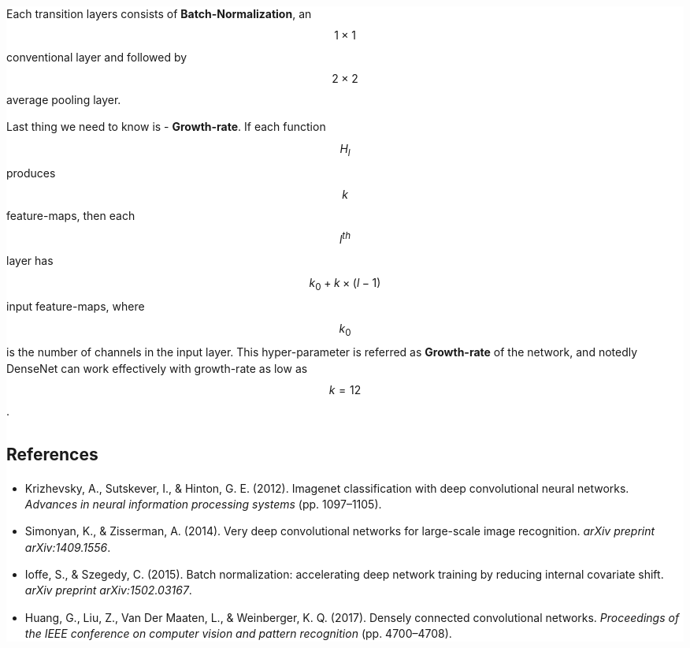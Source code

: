 Each transition layers consists of __Batch-Normalization__, an $$1 × 1$$ conventional layer and followed by $$2 × 2$$ average pooling layer.

Last thing we need to know is - __Growth-rate__. If each function $$H_{l}$$ produces $$k$$ feature-maps, then each $$l^{th}$$ layer has $$k_{0} + k × (l-1)$$ input feature-maps, where $$k_{0}$$ is the number of channels in the input layer. This hyper-parameter is referred as __Growth-rate__ of the network, and notedly DenseNet can work effectively with growth-rate as low as $$k = 12$$.

## References

- Krizhevsky, A., Sutskever, I., & Hinton, G. E. (2012). Imagenet classification with deep convolutional neural networks. 
_Advances in neural information processing systems_ (pp. 1097–1105).

- Simonyan, K., & Zisserman, A. (2014). Very deep convolutional networks for large-scale image recognition. _arXiv preprint arXiv:1409.1556_.
- Ioffe, S., & Szegedy, C. (2015). Batch normalization: accelerating deep network training by reducing internal covariate shift. _arXiv preprint arXiv:1502.03167_.
- Huang, G., Liu, Z., Van Der Maaten, L., & Weinberger, K. Q. (2017). Densely connected convolutional networks. _Proceedings of the IEEE conference on computer vision and pattern recognition_ (pp. 4700–4708).